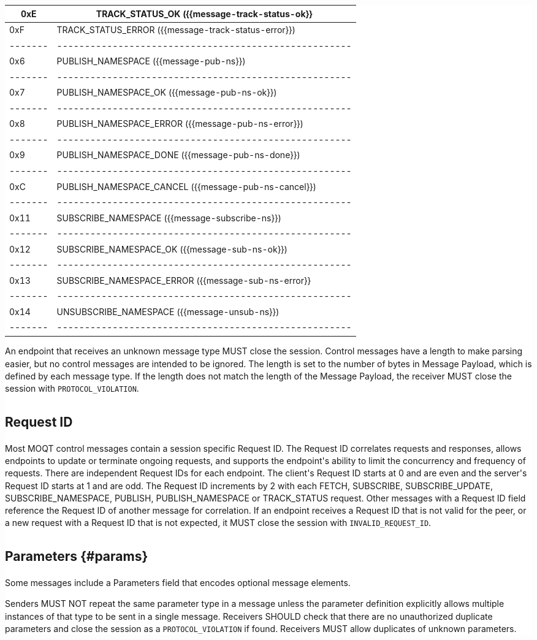 | 0xE   | TRACK_STATUS_OK ({{message-track-status-ok}}        |
|-------|-----------------------------------------------------|
| 0xF   | TRACK_STATUS_ERROR ({{message-track-status-error}}) |
|-------|-----------------------------------------------------|
| 0x6   | PUBLISH_NAMESPACE  ({{message-pub-ns}})             |
|-------|-----------------------------------------------------|
| 0x7   | PUBLISH_NAMESPACE_OK ({{message-pub-ns-ok}})        |
|-------|-----------------------------------------------------|
| 0x8   | PUBLISH_NAMESPACE_ERROR ({{message-pub-ns-error}})  |
|-------|-----------------------------------------------------|
| 0x9   | PUBLISH_NAMESPACE_DONE  ({{message-pub-ns-done}})   |
|-------|-----------------------------------------------------|
| 0xC   | PUBLISH_NAMESPACE_CANCEL ({{message-pub-ns-cancel}})|
|-------|-----------------------------------------------------|
| 0x11  | SUBSCRIBE_NAMESPACE ({{message-subscribe-ns}})      |
|-------|-----------------------------------------------------|
| 0x12  | SUBSCRIBE_NAMESPACE_OK ({{message-sub-ns-ok}})      |
|-------|-----------------------------------------------------|
| 0x13  | SUBSCRIBE_NAMESPACE_ERROR ({{message-sub-ns-error}} |
|-------|-----------------------------------------------------|
| 0x14  | UNSUBSCRIBE_NAMESPACE ({{message-unsub-ns}})        |
|-------|-----------------------------------------------------|

An endpoint that receives an unknown message type MUST close the session.
Control messages have a length to make parsing easier, but no control messages
are intended to be ignored. The length is set to the number of bytes in Message
Payload, which is defined by each message type.  If the length does not match
the length of the Message Payload, the receiver MUST close the session with
`PROTOCOL_VIOLATION`.

## Request ID

Most MOQT control messages contain a session specific Request ID.  The Request
ID correlates requests and responses, allows endpoints to update or terminate
ongoing requests, and supports the endpoint's ability to limit the concurrency
and frequency of requests.  There are independent Request IDs for each endpoint.
The client's Request ID starts at 0 and are even and the server's Request ID
starts at 1 and are odd.  The Request ID increments by 2 with each FETCH,
SUBSCRIBE, SUBSCRIBE_UPDATE, SUBSCRIBE_NAMESPACE, PUBLISH, PUBLISH_NAMESPACE or
TRACK_STATUS request.  Other messages with a Request ID field reference the
Request ID of another message for correlation. If an endpoint receives a Request
ID that is not valid for the peer, or a new request with a Request ID that is
not expected, it MUST close the session with `INVALID_REQUEST_ID`.

## Parameters {#params}

Some messages include a Parameters field that encodes optional message
elements.

Senders MUST NOT repeat the same parameter type in a message unless the
parameter definition explicitly allows multiple instances of that type to
be sent in a single message. Receivers SHOULD check that there are no
unauthorized duplicate parameters and close the session as a
`PROTOCOL_VIOLATION` if found.  Receivers MUST allow duplicates of unknown
parameters.
